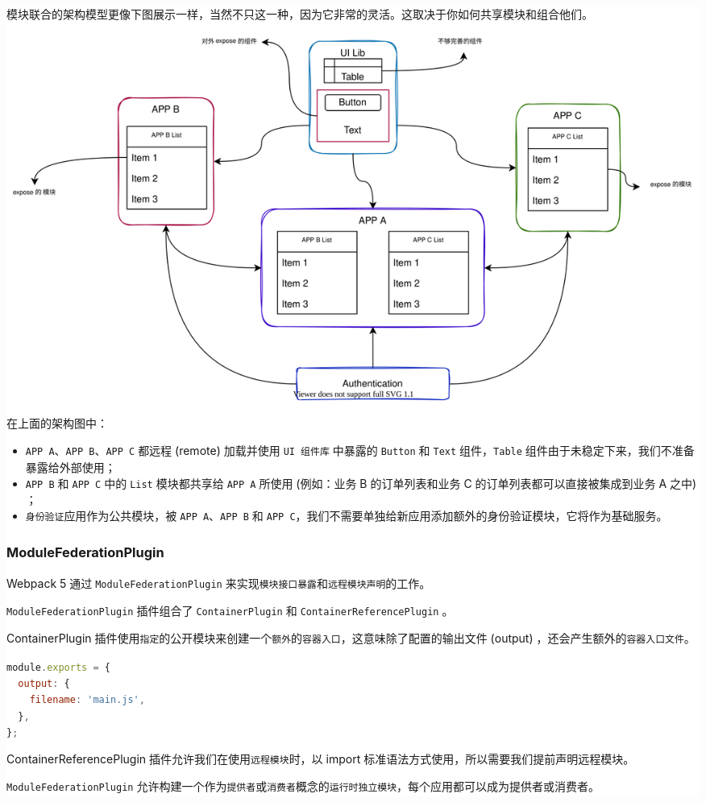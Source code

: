 模块联合的架构模型更像下图展示一样，当然不只这一种，因为它非常的灵活。这取决于你如何共享模块和组合他们。

![mf1.svg](/img/2023-09-18/mf1.svg)

在上面的架构图中：

* `APP A`、`APP B`、`APP C` 都远程 (remote) 加载并使用 `UI 组件库` 中暴露的 `Button` 和 `Text` 组件，`Table` 组件由于未稳定下来，我们不准备暴露给外部使用；
* `APP B` 和 `APP C` 中的 `List` 模块都共享给 `APP A` 所使用 (例如：业务 B 的订单列表和业务 C 的订单列表都可以直接被集成到业务 A 之中) ；
* `身份验证`应用作为公共模块，被 `APP A`、`APP B` 和 `APP C`，我们不需要单独给新应用添加额外的身份验证模块，它将作为基础服务。



### ModuleFederationPlugin

Webpack 5 通过 `ModuleFederationPlugin` 来实现`模块接口暴露`和`远程模块声明`的工作。

 `ModuleFederationPlugin` 插件组合了 `ContainerPlugin` 和 `ContainerReferencePlugin` 。

ContainerPlugin 插件使用`指定`的公开模块来创建一个`额外`的`容器入口`，这意味除了配置的输出文件 (output) ，还会产生额外的`容器入口文件`。

``` js
module.exports = {
  output: {
    filename: 'main.js',
  },
};
```

ContainerReferencePlugin 插件允许我们在使用`远程模块`时，以 import 标准语法方式使用，所以需要我们提前声明远程模块。

 `ModuleFederationPlugin` 允许构建一个作为`提供者`或`消费者`概念的`运行时独立模块`，每个应用都可以成为提供者或消费者。
